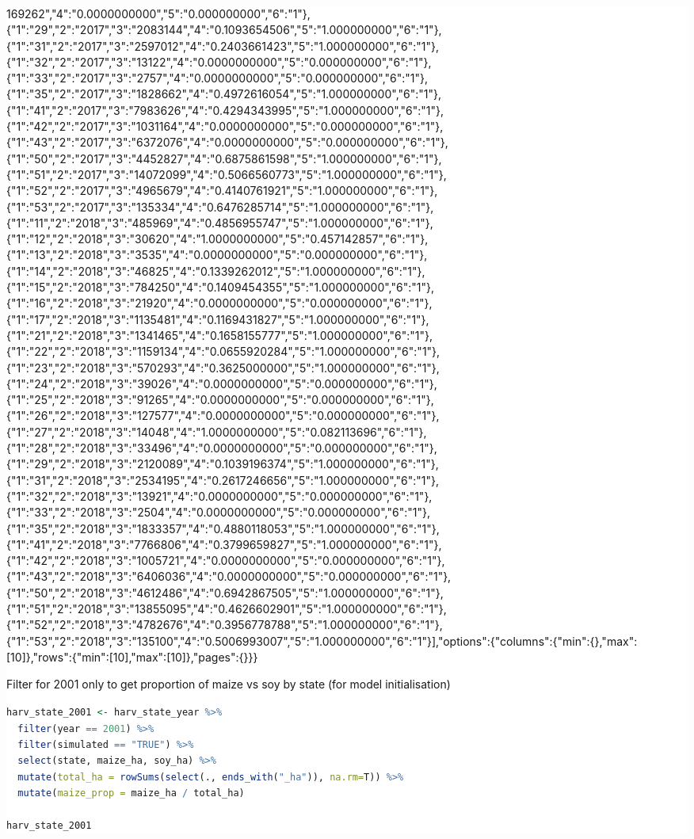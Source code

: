 169262","4":"0.0000000000","5":"0.000000000","6":"1"},{"1":"29","2":"2017","3":"2083144","4":"0.1093654506","5":"1.000000000","6":"1"},{"1":"31","2":"2017","3":"2597012","4":"0.2403661423","5":"1.000000000","6":"1"},{"1":"32","2":"2017","3":"13122","4":"0.0000000000","5":"0.000000000","6":"1"},{"1":"33","2":"2017","3":"2757","4":"0.0000000000","5":"0.000000000","6":"1"},{"1":"35","2":"2017","3":"1828662","4":"0.4972616054","5":"1.000000000","6":"1"},{"1":"41","2":"2017","3":"7983626","4":"0.4294343995","5":"1.000000000","6":"1"},{"1":"42","2":"2017","3":"1031164","4":"0.0000000000","5":"0.000000000","6":"1"},{"1":"43","2":"2017","3":"6372076","4":"0.0000000000","5":"0.000000000","6":"1"},{"1":"50","2":"2017","3":"4452827","4":"0.6875861598","5":"1.000000000","6":"1"},{"1":"51","2":"2017","3":"14072099","4":"0.5066560773","5":"1.000000000","6":"1"},{"1":"52","2":"2017","3":"4965679","4":"0.4140761921","5":"1.000000000","6":"1"},{"1":"53","2":"2017","3":"135334","4":"0.6476285714","5":"1.000000000","6":"1"},{"1":"11","2":"2018","3":"485969","4":"0.4856955747","5":"1.000000000","6":"1"},{"1":"12","2":"2018","3":"30620","4":"1.0000000000","5":"0.457142857","6":"1"},{"1":"13","2":"2018","3":"3535","4":"0.0000000000","5":"0.000000000","6":"1"},{"1":"14","2":"2018","3":"46825","4":"0.1339262012","5":"1.000000000","6":"1"},{"1":"15","2":"2018","3":"784250","4":"0.1409454355","5":"1.000000000","6":"1"},{"1":"16","2":"2018","3":"21920","4":"0.0000000000","5":"0.000000000","6":"1"},{"1":"17","2":"2018","3":"1135481","4":"0.1169431827","5":"1.000000000","6":"1"},{"1":"21","2":"2018","3":"1341465","4":"0.1658155777","5":"1.000000000","6":"1"},{"1":"22","2":"2018","3":"1159134","4":"0.0655920284","5":"1.000000000","6":"1"},{"1":"23","2":"2018","3":"570293","4":"0.3625000000","5":"1.000000000","6":"1"},{"1":"24","2":"2018","3":"39026","4":"0.0000000000","5":"0.000000000","6":"1"},{"1":"25","2":"2018","3":"91265","4":"0.0000000000","5":"0.000000000","6":"1"},{"1":"26","2":"2018","3":"127577","4":"0.0000000000","5":"0.000000000","6":"1"},{"1":"27","2":"2018","3":"14048","4":"1.0000000000","5":"0.082113696","6":"1"},{"1":"28","2":"2018","3":"33496","4":"0.0000000000","5":"0.000000000","6":"1"},{"1":"29","2":"2018","3":"2120089","4":"0.1039196374","5":"1.000000000","6":"1"},{"1":"31","2":"2018","3":"2534195","4":"0.2617246656","5":"1.000000000","6":"1"},{"1":"32","2":"2018","3":"13921","4":"0.0000000000","5":"0.000000000","6":"1"},{"1":"33","2":"2018","3":"2504","4":"0.0000000000","5":"0.000000000","6":"1"},{"1":"35","2":"2018","3":"1833357","4":"0.4880118053","5":"1.000000000","6":"1"},{"1":"41","2":"2018","3":"7766806","4":"0.3799659827","5":"1.000000000","6":"1"},{"1":"42","2":"2018","3":"1005721","4":"0.0000000000","5":"0.000000000","6":"1"},{"1":"43","2":"2018","3":"6406036","4":"0.0000000000","5":"0.000000000","6":"1"},{"1":"50","2":"2018","3":"4612486","4":"0.6942867505","5":"1.000000000","6":"1"},{"1":"51","2":"2018","3":"13855095","4":"0.4626602901","5":"1.000000000","6":"1"},{"1":"52","2":"2018","3":"4782676","4":"0.3956778788","5":"1.000000000","6":"1"},{"1":"53","2":"2018","3":"135100","4":"0.5006993007","5":"1.000000000","6":"1"}],"options":{"columns":{"min":{},"max":[10]},"rows":{"min":[10],"max":[10]},"pages":{}}}
  </script>
</div>

Filter for 2001 only to get proportion of maize vs soy by state (for model initialisation)

```r
harv_state_2001 <- harv_state_year %>%
  filter(year == 2001) %>%
  filter(simulated == "TRUE") %>%
  select(state, maize_ha, soy_ha) %>%
  mutate(total_ha = rowSums(select(., ends_with("_ha")), na.rm=T)) %>%
  mutate(maize_prop = maize_ha / total_ha)

harv_state_2001
```

<div data-pagedtable="false">
  <script data-pagedtable-source type="application/json">
{"columns":[{"label":["state"],"name":[1],"type":["chr"],"align":["left"]},{"label":["maize_ha"],"name":[2],"type":["dbl"],"align":["right"]},{"label":["soy_ha"],"name":[3],"type":["dbl"],"align":["right"]},{"label":["total_ha"],"name":[4],"type":["dbl"],"align":["right"]},{"label":["maize_prop"],"name":[5],"type":["dbl"],"align":["right"]}],"data":[{"1":"17","2":"62248","3":"82098","4":"144346","5":"0.4312416"},{"1":"29","2":"559465","3":"690000","4":"1249465","5":"0.4477636"},{"1":"31","2":"1209100","3":"632418","4":"1841518","5":"0.6565779"},{"1":"35","2":"1122535","3":"530000","4":"1652535","5":"0.6792806"},{"1":"41","2":"2817287","3":"2818080","4":"5635367","5":"0.4999296"},{"1":"42","2":"896112","3":"198853","4":"1094965","5":"0.8183933"},{"1":"43","2":"1672923","3":"2976498","4":"4649421","5":"0.3598132"},{"1":"50","2":"537874","3":"1065026","4":"1602900","5":"0.3355630"},{"1":"51","2":"536420","3":"3121408","4":"3657828","5":"0.1466499"},{"1":"52","2":"907628","3":"1538988","4":"2446616","5":"0.3709728"}],"options":{"columns":{"min":{},"max":[10]},"rows":{"min":[10],"max":[10]},"pages":{}}}
  </script>
</div>
